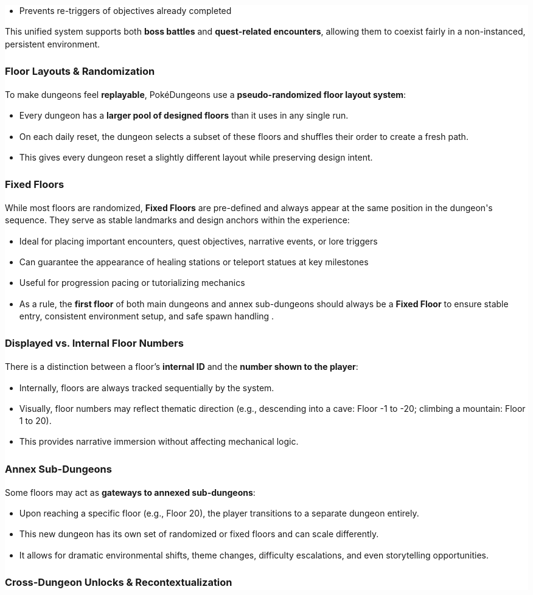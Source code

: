 - Prevents re-triggers of objectives already completed
    

This unified system supports both **boss battles** and **quest-related encounters**, allowing them to coexist fairly in a non-instanced, persistent environment.

### Floor Layouts & Randomization

To make dungeons feel **replayable**, PokéDungeons use a **pseudo-randomized floor layout system**:

- Every dungeon has a **larger pool of designed floors** than it uses in any single run.
    
- On each daily reset, the dungeon selects a subset of these floors and shuffles their order to create a fresh path.
    
- This gives every dungeon reset a slightly different layout while preserving design intent.
    

### Fixed Floors

While most floors are randomized, **Fixed Floors** are pre-defined and always appear at the same position in the dungeon's sequence. They serve as stable landmarks and design anchors within the experience:

- Ideal for placing important encounters, quest objectives, narrative events, or lore triggers
    
- Can guarantee the appearance of healing stations or teleport statues at key milestones
    
- Useful for progression pacing or tutorializing mechanics
    
- As a rule, the **first floor** of both main dungeons and annex sub-dungeons should always be a **Fixed Floor** to ensure stable entry, consistent environment setup, and safe spawn handling .
    

### Displayed vs. Internal Floor Numbers

There is a distinction between a floor’s **internal ID** and the **number shown to the player**:

- Internally, floors are always tracked sequentially by the system.
    
- Visually, floor numbers may reflect thematic direction (e.g., descending into a cave: Floor -1 to -20; climbing a mountain: Floor 1 to 20).
    
- This provides narrative immersion without affecting mechanical logic.
    

### Annex Sub-Dungeons

Some floors may act as **gateways to annexed sub-dungeons**:

- Upon reaching a specific floor (e.g., Floor 20), the player transitions to a separate dungeon entirely.
    
- This new dungeon has its own set of randomized or fixed floors and can scale differently.
    
- It allows for dramatic environmental shifts, theme changes, difficulty escalations, and even storytelling opportunities.
    

### Cross-Dungeon Unlocks & Recontextualization
